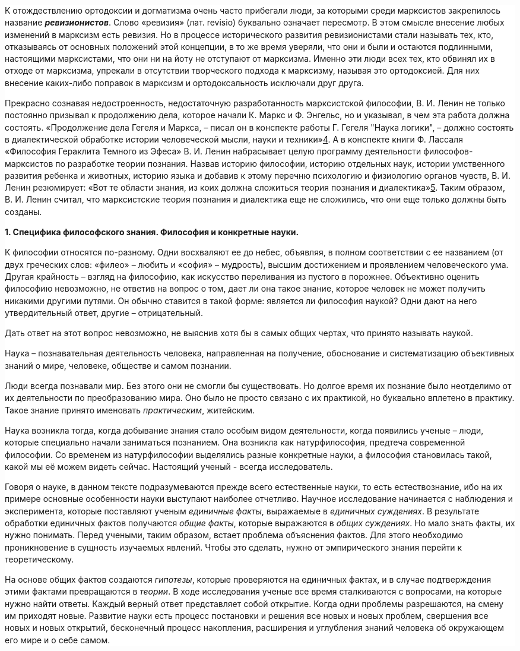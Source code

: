 К отождествлению ортодоксии и догматизма очень часто прибегали люди, за которыми среди марксистов закрепилось название **_ревизионистов_**. Слово «ревизия» (лат. revisio) буквально означает пересмотр. В этом смысле внесение любых изменений в марксизм есть ревизия. Но в процессе исторического развития ревизионистами стали называть тех, кто, отказываясь от основных положений этой концепции, в то же время уверяли, что они и были и остаются подлинными, настоящими марксистами, что они ни на йоту не отступают от марксизма. Именно эти люди всех тех, кто обвинял их в отходе от марксизма, упрекали в отсутствии творческого подхода к марксизму, называя это ортодоксией. Для них внесение каких-либо поправок в марксизм и ортодоксальность исключали друг друга.

Прекрасно сознавая недостроенность, недостаточную разработанность марксистской философии, В. И. Ленин не только постоянно призывал к продолжению дела, которое начали К. Маркс и Ф. Энгельс, но и указывал, в чем эта работа должна состоять. «Продолжение дела Гегеля и Маркса, – писал он в конспекте работы Г. Гегеля "Наука логики", – должно состоять в диалектической обработке истории человеческой мысли, науки и техники»[4](#_ftn4). А в конспекте книги Ф. Лассаля «Философия Гераклита Темного из Эфеса» В. И. Ленин набрасывает целую программу деятельности философов-марксистов по разработке теории познания. Назвав историю философии, историю отдельных наук, истории умственного развития ребенка и животных, историю языка и добавив к этому перечню психологию и физиологию органов чувств, В. И. Ленин резюмирует: «Вот те области знания, из коих должна сложиться теория познания и диалектика»[5](#_ftn5). Таким образом, В. И. Ленин считал, что марксистские теория познания и диалектика еще не сложились, что они еще только должны быть созданы.

**1. Специфика философского знания. Философия и конкретные науки.**

К философии относятся по-разному. Одни восхваляют ее до небес, объявляя, в полном соответствии с ее названием (от двух греческих слов: «филео» – любить и «софия» – мудрость), высшим достижением и проявлением человеческого ума. Другая крайность – взгляд на философию, как искусство переливания из пустого в порожнее. Объективно оценить философию невозможно, не ответив на вопрос о том, дает ли она такое знание, которое человек не может получить никакими другими путями. Он обычно ставится в такой форме: является ли философия наукой? Одни дают на него утвердительный ответ, другие – отрицательный.

Дать ответ на этот вопрос невозможно, не выяснив хотя бы в самых общих чертах, что принято называть наукой.

Наука – познавательная деятельность человека, направленная на получение, обоснование и систематизацию объективных знаний о мире, человеке, обществе и самом познании.

Люди всегда познавали мир. Без этого они не смогли бы существовать. Но долгое время их познание было неотделимо от их деятельности по преобразованию мира. Оно было не просто связано с их практикой, но буквально вплетено в практику. Такое знание принято именовать _практическим_, житейским.

Наука возникла тогда, когда добывание знания стало особым видом деятельности, когда появились ученые – люди, которые специально начали заниматься познанием. Она возникла как натурфилософия, предтеча современной философии. Со временем из натурфилософии выделялись разные конкретные науки, а философия становилась такой, какой мы её можем видеть сейчас. Настоящий ученый - всегда исследователь.

Говоря о науке, в данном тексте подразумеваются прежде всего естественные науки, то есть естествознание, ибо на их примере основные особенности науки выступают наиболее отчетливо. Научное исследование начинается с наблюдения и эксперимента, которые поставляют ученым _единичные факты_, выражаемые в _единичных суждениях_. В результате обработки единичных фактов получаются _общие факты_, которые выражаются в _общих суждениях_. Но мало знать факты, их нужно понимать. Перед учеными, таким образом, встает проблема объяснения фактов. Для этого необходимо проникновение в сущность изучаемых явлений. Чтобы это сделать, нужно от эмпирического знания перейти к теоретическому.

На основе общих фактов создаются _гипотезы_, которые проверяются на единичных фактах, и в случае подтверждения этими фактами превращаются в _теории_. В ходе исследования ученые все время сталкиваются с вопросами, на которые нужно найти ответы. Каждый верный ответ представляет собой открытие. Когда одни проблемы разрешаются, на смену им приходят новые. Развитие науки есть процесс постановки и решения все новых и новых проблем, свершения все новых и новых открытий, бесконечный процесс накопления, расширения и углубления знаний человека об окружающем его мире и о себе самом.
